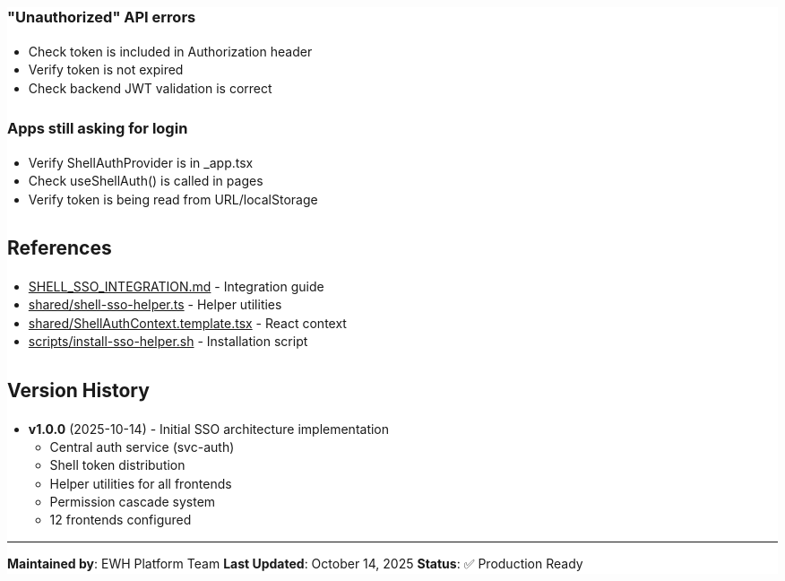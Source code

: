 ### "Unauthorized" API errors
- Check token is included in Authorization header
- Verify token is not expired
- Check backend JWT validation is correct

### Apps still asking for login
- Verify ShellAuthProvider is in _app.tsx
- Check useShellAuth() is called in pages
- Verify token is being read from URL/localStorage

## References

- [SHELL_SSO_INTEGRATION.md](./SHELL_SSO_INTEGRATION.md) - Integration guide
- [shared/shell-sso-helper.ts](./shared/shell-sso-helper.ts) - Helper utilities
- [shared/ShellAuthContext.template.tsx](./shared/ShellAuthContext.template.tsx) - React context
- [scripts/install-sso-helper.sh](./scripts/install-sso-helper.sh) - Installation script

## Version History

- **v1.0.0** (2025-10-14) - Initial SSO architecture implementation
  - Central auth service (svc-auth)
  - Shell token distribution
  - Helper utilities for all frontends
  - Permission cascade system
  - 12 frontends configured

---

**Maintained by**: EWH Platform Team
**Last Updated**: October 14, 2025
**Status**: ✅ Production Ready
